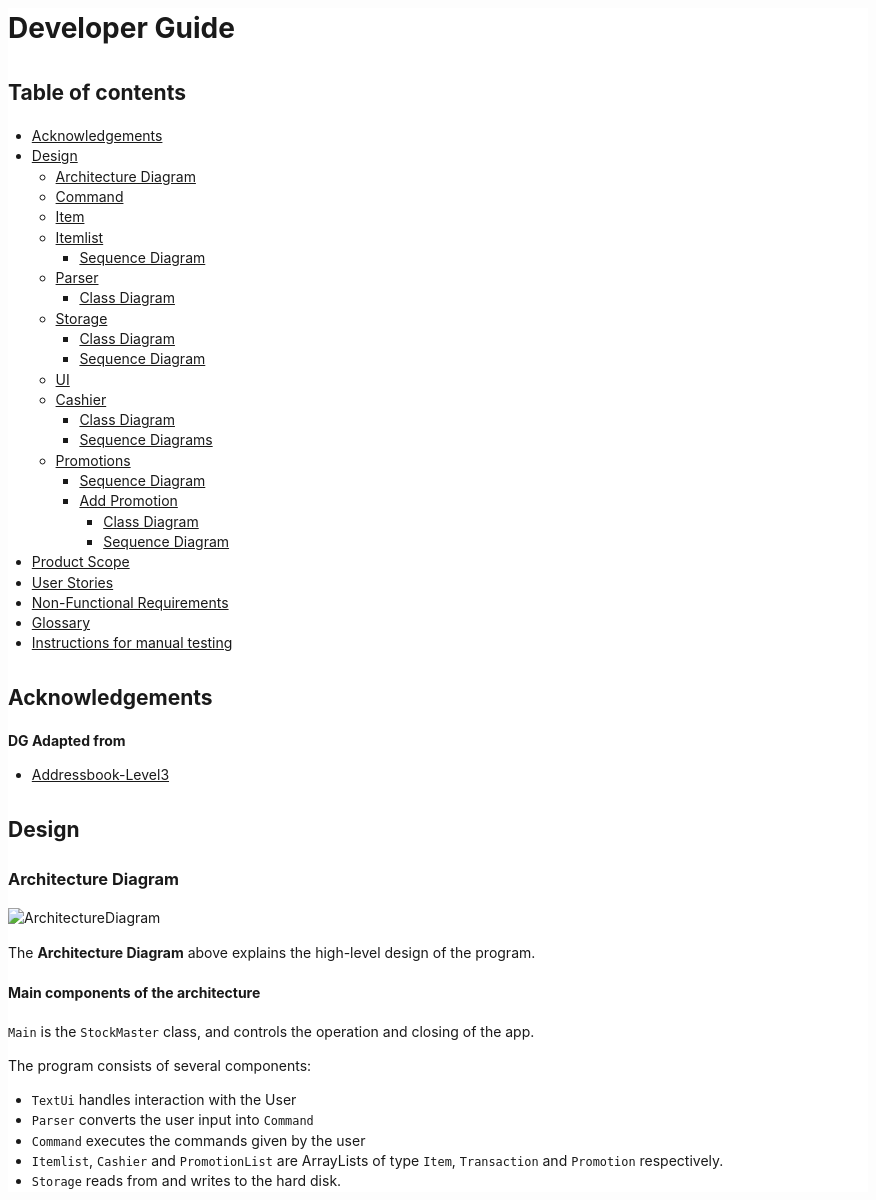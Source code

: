 # Developer Guide

## Table of contents

* [Acknowledgements](#acknowledgements)
* [Design](#design)
  * [Architecture Diagram](#architecture-diagram)
  * [Command](#command)
  * [Item](#item)
  * [Itemlist](#itemlist)
    * [Sequence Diagram](#sequence-diagram-of-listcommand-when-used-to-list-items)
  * [Parser](#parser)
    * [Class Diagram](#class-diagram-of-parser)
  * [Storage](#storage)
    * [Class Diagram](#storage-class-diagram)
    * [Sequence Diagram](#storage-sequence-diagram)
  * [UI](#ui)
  * [Cashier](#cashier-features)
    * [Class Diagram](#cashier-class-diagram)
    * [Sequence Diagrams](#cashier-sequence-diagrams)
  * [Promotions](#promotion-feature)
    * [Sequence Diagram](#promotion-sequence-diagram)
    * [Add Promotion](#add-new-promotion)
      * [Class Diagram](#add-promotion-class-diagram)
      * [Sequence Diagram](#add-promotion-sequence-diagram)
* [Product Scope](#product-scope)
* [User Stories](#user-stories)
* [Non-Functional Requirements](#non-functional-requirements)
* [Glossary](#glossary)
* [Instructions for manual testing](#instructions-for-manual-testing)

## Acknowledgements

**DG Adapted from**

* [Addressbook-Level3](https://github.com/se-edu/addressbook-level3)

## Design

### Architecture Diagram
![ArchitectureDiagram](Diagrams/Images/ArchitectureDiagram.png)

The **Architecture Diagram** above explains the high-level design of the program.

#### Main components of the architecture
`Main` is the `StockMaster` class, and controls the operation and closing of the app.

The program consists of several components:
* `TextUi` handles interaction with the User
* `Parser` converts the user input into `Command`
* `Command` executes the commands given by the user
* `Itemlist`, `Cashier` and `PromotionList` are ArrayLists of type `Item`, `Transaction` and `Promotion`
respectively.
* `Storage` reads from and writes to the hard disk.

